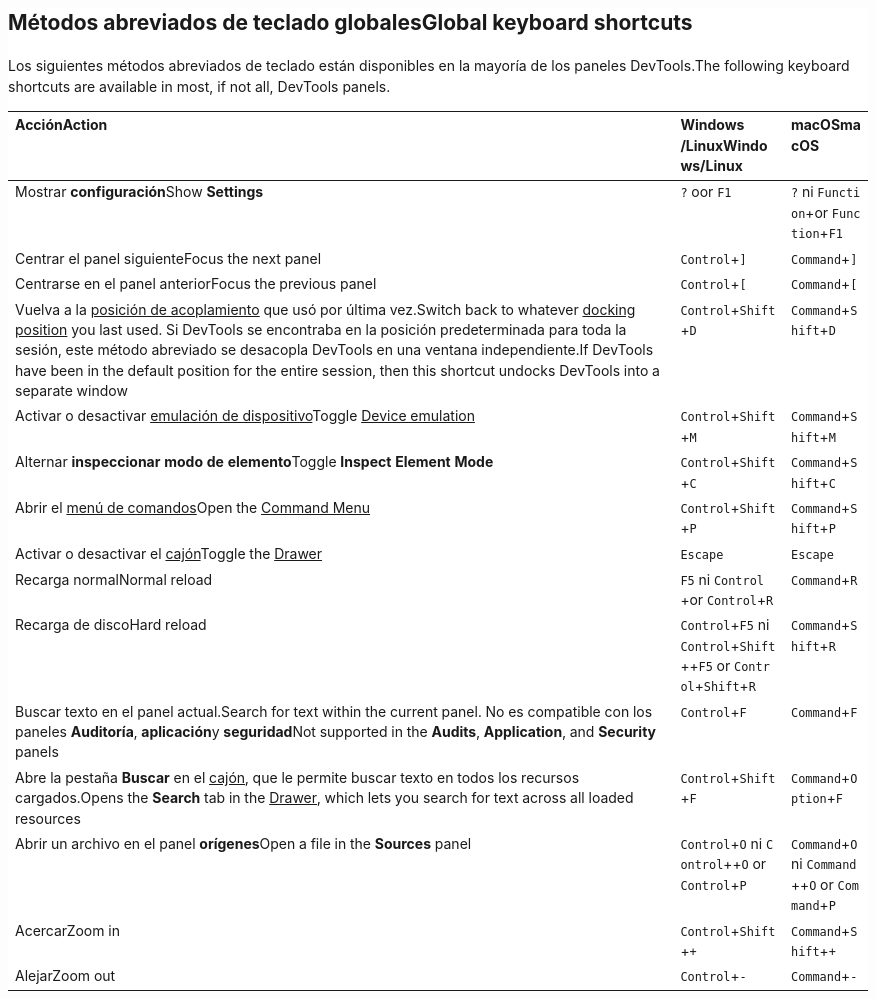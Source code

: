 ## <span data-ttu-id="dc1db-119">Métodos abreviados de teclado globales</span><span class="sxs-lookup"><span data-stu-id="dc1db-119">Global keyboard shortcuts</span></span>  

<span data-ttu-id="dc1db-120">Los siguientes métodos abreviados de teclado están disponibles en la mayoría de los paneles DevTools.</span><span class="sxs-lookup"><span data-stu-id="dc1db-120">The following keyboard shortcuts are available in most, if not all, DevTools panels.</span></span>

| <span data-ttu-id="dc1db-121">Acción</span><span class="sxs-lookup"><span data-stu-id="dc1db-121">Action</span></span> | <span data-ttu-id="dc1db-122">Windows \/Linux</span><span class="sxs-lookup"><span data-stu-id="dc1db-122">Windows\/Linux</span></span> | <span data-ttu-id="dc1db-123">macOS</span><span class="sxs-lookup"><span data-stu-id="dc1db-123">macOS</span></span> |  
|:--- |:--- |:--- |  
| <span data-ttu-id="dc1db-124">Mostrar **configuración**</span><span class="sxs-lookup"><span data-stu-id="dc1db-124">Show **Settings**</span></span> | `?` <span data-ttu-id="dc1db-125">o</span><span class="sxs-lookup"><span data-stu-id="dc1db-125">or</span></span> `F1` | `?` <span data-ttu-id="dc1db-126">ni `Function`+</span><span class="sxs-lookup"><span data-stu-id="dc1db-126">or `Function`+</span></span>`F1` |  
| <span data-ttu-id="dc1db-127">Centrar el panel siguiente</span><span class="sxs-lookup"><span data-stu-id="dc1db-127">Focus the next panel</span></span> | `Control`+`]` | `Command`+`]` |  
| <span data-ttu-id="dc1db-128">Centrarse en el panel anterior</span><span class="sxs-lookup"><span data-stu-id="dc1db-128">Focus the previous panel</span></span> | `Control`+`[` | `Command`+`[` |  
| <span data-ttu-id="dc1db-129">Vuelva a la [posición de acoplamiento][DevtoolsCustomizeIndexPlacement] que usó por última vez.</span><span class="sxs-lookup"><span data-stu-id="dc1db-129">Switch back to whatever [docking position][DevtoolsCustomizeIndexPlacement] you last used.</span></span>  <span data-ttu-id="dc1db-130">Si DevTools se encontraba en la posición predeterminada para toda la sesión, este método abreviado se desacopla DevTools en una ventana independiente.</span><span class="sxs-lookup"><span data-stu-id="dc1db-130">If DevTools have been in the default position for the entire session, then this shortcut undocks DevTools into a separate window</span></span> | `Control`+`Shift`+`D` | `Command`+`Shift`+`D` |  
| <span data-ttu-id="dc1db-131">Activar o desactivar [emulación de dispositivo][DevtoolsDeviceModeIndex]</span><span class="sxs-lookup"><span data-stu-id="dc1db-131">Toggle [Device emulation][DevtoolsDeviceModeIndex]</span></span> | `Control`+`Shift`+`M` | `Command`+`Shift`+`M` |  
| <span data-ttu-id="dc1db-132">Alternar **inspeccionar modo de elemento**</span><span class="sxs-lookup"><span data-stu-id="dc1db-132">Toggle **Inspect Element Mode**</span></span> | `Control`+`Shift`+`C` | `Command`+`Shift`+`C` |  
| <span data-ttu-id="dc1db-133">Abrir el [menú de comandos][DevtoolsCommandMenuIndex]</span><span class="sxs-lookup"><span data-stu-id="dc1db-133">Open the [Command Menu][DevtoolsCommandMenuIndex]</span></span> | `Control`+`Shift`+`P` | `Command`+`Shift`+`P` |  
| <span data-ttu-id="dc1db-134">Activar o desactivar el [cajón][DevtoolsCustomizeIndexDrawer]</span><span class="sxs-lookup"><span data-stu-id="dc1db-134">Toggle the [Drawer][DevtoolsCustomizeIndexDrawer]</span></span> | `Escape` | `Escape` |  
| <span data-ttu-id="dc1db-135">Recarga normal</span><span class="sxs-lookup"><span data-stu-id="dc1db-135">Normal reload</span></span> | `F5` <span data-ttu-id="dc1db-136">ni `Control`+</span><span class="sxs-lookup"><span data-stu-id="dc1db-136">or `Control`+</span></span>`R` | `Command`+`R` |  
| <span data-ttu-id="dc1db-137">Recarga de disco</span><span class="sxs-lookup"><span data-stu-id="dc1db-137">Hard reload</span></span> | `Control`<span data-ttu-id="dc1db-138">+`F5` ni `Control`+`Shift`+</span><span class="sxs-lookup"><span data-stu-id="dc1db-138">+`F5` or `Control`+`Shift`+</span></span>`R` | `Command`+`Shift`+`R` |  
| <span data-ttu-id="dc1db-139">Buscar texto en el panel actual.</span><span class="sxs-lookup"><span data-stu-id="dc1db-139">Search for text within the current panel.</span></span>  <span data-ttu-id="dc1db-140">No es compatible con los paneles **Auditoría**, **aplicación**y **seguridad**</span><span class="sxs-lookup"><span data-stu-id="dc1db-140">Not supported in the **Audits**, **Application**, and **Security** panels</span></span> | `Control`+`F` | `Command`+`F` |  
| <span data-ttu-id="dc1db-141">Abre la pestaña **Buscar** en el [cajón][DevtoolsCustomizeIndexDrawer], que le permite buscar texto en todos los recursos cargados.</span><span class="sxs-lookup"><span data-stu-id="dc1db-141">Opens the **Search** tab in the [Drawer][DevtoolsCustomizeIndexDrawer], which lets you search for text across all loaded resources</span></span> | `Control`+`Shift`+`F` | `Command`+`Option`+`F` |  
| <span data-ttu-id="dc1db-142">Abrir un archivo en el panel **orígenes**</span><span class="sxs-lookup"><span data-stu-id="dc1db-142">Open a file in the **Sources** panel</span></span> | `Control`<span data-ttu-id="dc1db-143">+`O` ni `Control`+</span><span class="sxs-lookup"><span data-stu-id="dc1db-143">+`O` or `Control`+</span></span>`P` | `Command`<span data-ttu-id="dc1db-144">+`O` ni `Command`+</span><span class="sxs-lookup"><span data-stu-id="dc1db-144">+`O` or `Command`+</span></span>`P` |  
| <span data-ttu-id="dc1db-145">Acercar</span><span class="sxs-lookup"><span data-stu-id="dc1db-145">Zoom in</span></span> | `Control`+`Shift`+`+` | `Command`+`Shift`+`+` |  
| <span data-ttu-id="dc1db-146">Alejar</span><span class="sxs-lookup"><span data-stu-id="dc1db-146">Zoom out</span></span> | `Control`+`-` | `Command`+`-` |  

[ImageExpandIcon]: ./media/expand-icon.msft.png  
[DevtoolsCommandMenuIndex]: ./command-menu/index.md "Ejecutar comandos con el menú de comandos de Microsoft Edge DevTools | Microsoft docs"  
[DevtoolsCustomizeIndexDrawer]: ./customize/index.md#drawer "Cajón-personalizar Microsoft Edge DevTools | Microsoft docs"  
[DevtoolsCustomizeIndexPlacement]: ./customize/index.md#change-devtools-placement "Cambiar la ubicación de DevTools: personalizar Microsoft Edge DevTools | Microsoft docs"  
[DevtoolsDeviceModeIndex]: ./device-mode/index.md "Emular dispositivos móviles en Microsoft Edge DevTools | Microsoft docs"  
[DevtoolsJavascriptBreakpointsLOC]: ./javascript/breakpoints.md#line-of-code-breakpoints "Puntos de interrupción de línea de código: Cómo pausar el código con puntos de interrupción en Microsoft Edge DevTools | Microsoft docs"  
[CCA4IL]: https://creativecommons.org/licenses/by/4.0  
[CCby4Image]: https://i.creativecommons.org/l/by/4.0/88x31.png  
[GoogleSitePolicies]: https://developers.google.com/terms/site-policies  
[KayceBasques]: https://developers.google.com/web/resources/contributors/kaycebasques  
